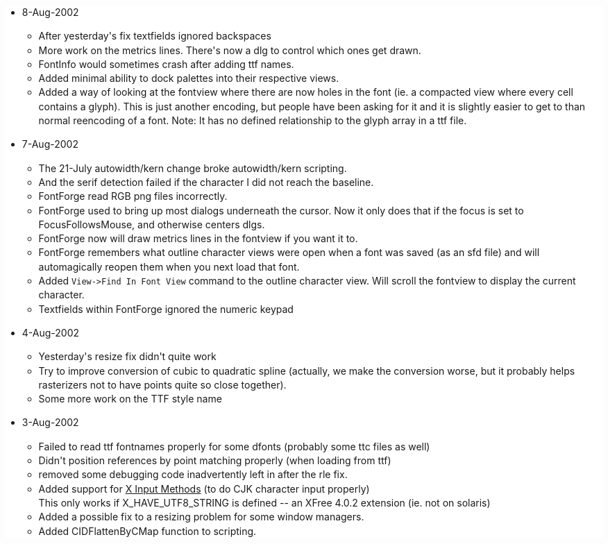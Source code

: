 -   8-Aug-2002
    -   After yesterday's fix textfields ignored backspaces
    -   More work on the metrics lines. There's now a dlg to control
        which ones get drawn.
    -   FontInfo would sometimes crash after adding ttf names.
    -   Added minimal ability to dock palettes into their respective
        views.
    -   Added a way of looking at the fontview where there are now holes
        in the font (ie. a compacted view where every cell contains a
        glyph). This is just another encoding, but people have been
        asking for it and it is slightly easier to get to than normal
        reencoding of a font. Note: It has no defined relationship to
        the glyph array in a ttf file.

-   7-Aug-2002
    -   The 21-July autowidth/kern change broke autowidth/kern
        scripting.
    -   And the serif detection failed if the character I did not reach
        the baseline.
    -   FontForge read RGB png files incorrectly.
    -   FontForge used to bring up most dialogs underneath the cursor.
        Now it only does that if the focus is set to FocusFollowsMouse,
        and otherwise centers dlgs.
    -   FontForge now will draw metrics lines in the fontview if you
        want it to.
    -   FontForge remembers what outline character views were open when
        a font was saved (as an sfd file) and will automagically reopen
        them when you next load that font.
    -   Added `View->Find In Font View` command to the outline character
        view. Will scroll the fontview to display the current character.
    -   Textfields within FontForge ignored the numeric keypad

-   4-Aug-2002
    -   Yesterday's resize fix didn't quite work
    -   Try to improve conversion of cubic to quadratic spline
        (actually, we make the conversion worse, but it probably helps
        rasterizers not to have points quite so close together).
    -   Some more work on the TTF style name

-   3-Aug-2002
    -   Failed to read ttf fontnames properly for some dfonts (probably
        some ttc files as well)
    -   Didn't position references by point matching properly (when
        loading from ttf)
    -   removed some debugging code inadvertently left in after the rle
        fix.
    -   Added support for [X Input Methods](xim.html) (to do CJK
        character input properly)\
         This only works if X\_HAVE\_UTF8\_STRING is defined -- an XFree
        4.0.2 extension (ie. not on solaris)
    -   Added a possible fix to a resizing problem for some window
        managers.
    -   Added CIDFlattenByCMap function to scripting.
